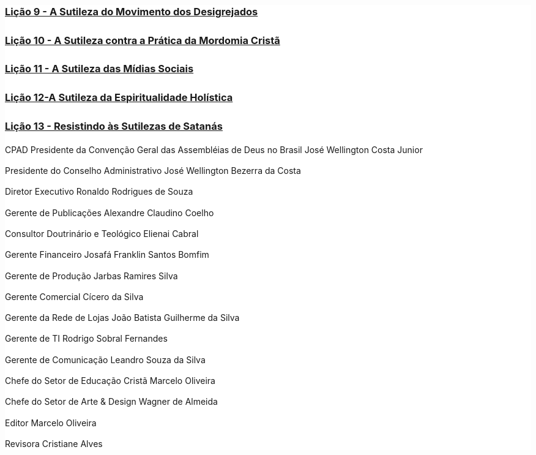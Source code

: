 ### [Lição 9 - A Sutileza do Movimento dos Desigrejados](09.md)
### [Lição 10 - A Sutileza contra a Prática da Mordomia Cristã](10.md)
### [Lição 11 - A Sutileza das Mídias Sociais](11.md)
### [Lição 12-A Sutileza da Espiritualidade Holística](12.md)
### [Lição 13 - Resistindo às Sutilezas de Satanás](13.md)

CPAD
Presidente da Convenção Geral
das Assembléias de Deus no Brasil
José Wellington Costa Junior

Presidente do Conselho Administrativo
José Wellington Bezerra da Costa

Diretor Executivo
Ronaldo Rodrigues de Souza

Gerente de Publicações
Alexandre Claudino Coelho

Consultor Doutrinário e Teológico
Elienai Cabral

Gerente Financeiro
Josafá Franklin Santos Bomfim

Gerente de Produção
Jarbas Ramires Silva

Gerente Comercial
Cícero da Silva

Gerente da Rede de Lojas
João Batista Guilherme da Silva

Gerente de TI
Rodrigo Sobral Fernandes

Gerente de Comunicação
Leandro Souza da Silva

Chefe do Setor de Educação Cristã
Marcelo Oliveira

Chefe do Setor de Arte & Design
Wagner de Almeida

Editor
Marcelo Oliveira

Revisora
Cristiane Alves
